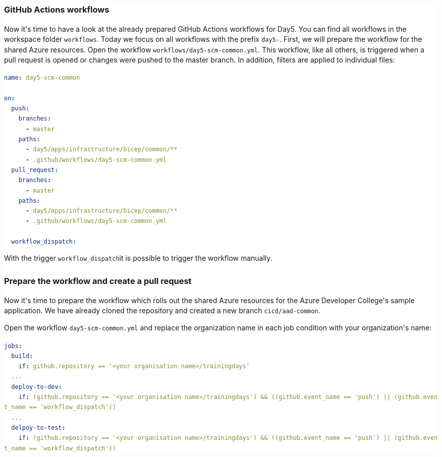 ### GitHub Actions workflows

Now it's time to have a look at the already prepared GitHub Actions workflows
for Day5. You can find all workflows in the workspace folder `workflows`. Today
we focus on all workflows with the prefix `day5-`. First, we will prepare the
workflow for the shared Azure resources. Open the workflow
`workflows/day5-scm-common.yml`. This workflow, like all others, is triggered
when a pull request is opened or changes were pushed to the master branch. In
addition, filters are applied to individual files:

```yaml
name: day5-scm-common

on:
  push:
    branches:
      - master
    paths:
      - day5/apps/infrastructure/bicep/common/**
      - .github/workflows/day5-scm-common.yml
  pull_request:
    branches:
      - master
    paths:
      - day5/apps/infrastructure/bicep/common/**
      - .github/workflows/day5-scm-common.yml

  workflow_dispatch:
```

With the trigger `workflow_dispatch`it is possible to trigger the workflow
manually.

### Prepare the workflow and create a pull request

Now it's time to prepare the workflow which rolls out the shared Azure resources
for the Azure Developer College's sample application. We have already cloned the
repository and created a new branch `cicd/aad-common`.

Open the workflow `day5-scm-common.yml` and replace the organization name in
each job condition with your organization's name:

```yaml
jobs:
  build:
    if: github.repository == '<your organisation name>/trainingdays'
  ...
  deploy-to-dev:
    if: (github.repository == '<your organisation name>/trainingdays') && ((github.event_name == 'push') || (github.event_name == 'workflow_dispatch'))
  ...
  delpoy-to-test:
    if: (github.repository == '<your organisation name>/trainingdays') && ((github.event_name == 'push') || (github.event_name == 'workflow_dispatch'))
```
